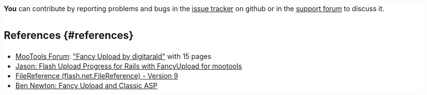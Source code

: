 **You** can contribute by reporting problems and bugs in the [issue tracker](http://github.com/digitarald/digitarald-fancyupload/issues) on github or in the [support forum](/forums/) to discuss it.

References {#references}
-------------------

- [MooTools Forum](http://forum.mootools.net): ["Fancy Upload by digitarald"](http://forum.mootools.net/viewtopic.php?id=2726) with 15 pages
- [Jason: Flash Upload Progress for Rails with FancyUpload for mootools](http://edseek.com/archives/2007/07/15/flash-upload-progress-for-rails-with-fancyupload-for-mootools/)
- [FileReference (flash.net.FileReference) - Version 9](http://livedocs.adobe.com/flash/9.0/ActionScriptLangRefV3/flash/net/FileReference.html)
- [Ben Newton: Fancy Upload and Classic ASP](http://bennewton.us/2007/07/22/fancy-upload-and-classic-asp/)
